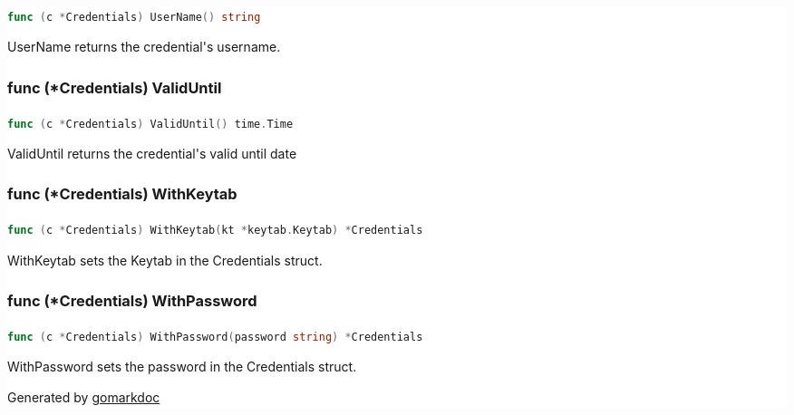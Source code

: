```go
func (c *Credentials) UserName() string
```

UserName returns the credential's username.

### func \(\*Credentials\) ValidUntil

```go
func (c *Credentials) ValidUntil() time.Time
```

ValidUntil returns the credential's valid until date

### func \(\*Credentials\) WithKeytab

```go
func (c *Credentials) WithKeytab(kt *keytab.Keytab) *Credentials
```

WithKeytab sets the Keytab in the Credentials struct.

### func \(\*Credentials\) WithPassword

```go
func (c *Credentials) WithPassword(password string) *Credentials
```

WithPassword sets the password in the Credentials struct.



Generated by [gomarkdoc](<https://github.com/princjef/gomarkdoc>)
